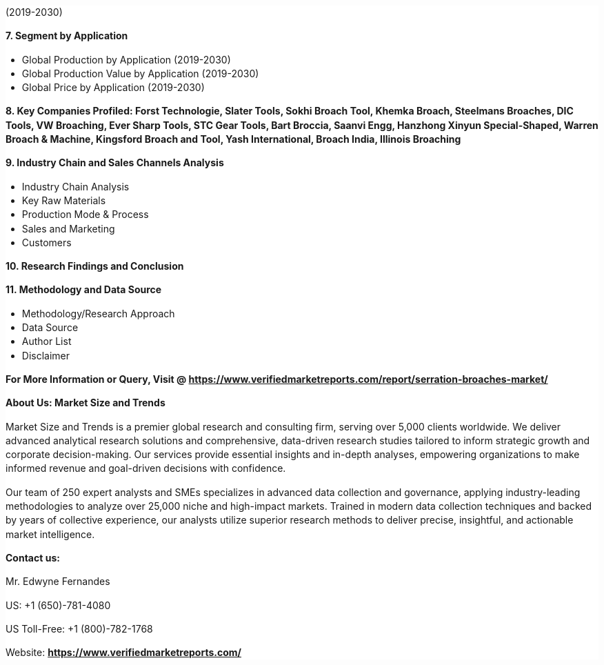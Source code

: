 (2019-2030)</li></ul><p><strong>7. Segment by Application</strong></p><ul><li>Global Production by Application (2019-2030)</li><li>Global Production Value by Application (2019-2030)</li><li>Global Price by Application (2019-2030)</li></ul><p><strong>8. Key Companies Profiled: Forst Technologie, Slater Tools, Sokhi Broach Tool, Khemka Broach, Steelmans Broaches, DIC Tools, VW Broaching, Ever Sharp Tools, STC Gear Tools, Bart Broccia, Saanvi Engg, Hanzhong Xinyun Special-Shaped, Warren Broach & Machine, Kingsford Broach and Tool, Yash International, Broach India, Illinois Broaching</strong></p><p><strong>9. Industry Chain and Sales Channels Analysis</strong></p><ul><li>Industry Chain Analysis</li><li>Key Raw Materials</li><li>Production Mode &amp; Process</li><li>Sales and Marketing</li><li>Customers</li></ul><p><strong>10. Research Findings and Conclusion</strong></p><p><strong>11. Methodology and Data Source</strong></p><ul><li>Methodology/Research Approach</li><li>Data Source</li><li>Author List</li><li>Disclaimer</li></ul></p><p><strong>For More Information or Query, Visit @ <a href="https://www.verifiedmarketreports.com/report/serration-broaches-market/">https://www.verifiedmarketreports.com/report/serration-broaches-market/</a></strong></p><p><strong>About Us: Market Size and Trends</strong></p><p>Market Size and Trends is a premier global research and consulting firm, serving over 5,000 clients worldwide. We deliver advanced analytical research solutions and comprehensive, data-driven research studies tailored to inform strategic growth and corporate decision-making. Our services provide essential insights and in-depth analyses, empowering organizations to make informed revenue and goal-driven decisions with confidence.</p><p>Our team of 250 expert analysts and SMEs specializes in advanced data collection and governance, applying industry-leading methodologies to analyze over 25,000 niche and high-impact markets. Trained in modern data collection techniques and backed by years of collective experience, our analysts utilize superior research methods to deliver precise, insightful, and actionable market intelligence.</p><p><strong>Contact us:</strong></p><p>Mr. Edwyne Fernandes</p><p>US: +1 (650)-781-4080</p><p>US Toll-Free: +1 (800)-782-1768</p><p>Website: <strong><a href="https://www.verifiedmarketreports.com/">https://www.verifiedmarketreports.com/</a></strong></p>
